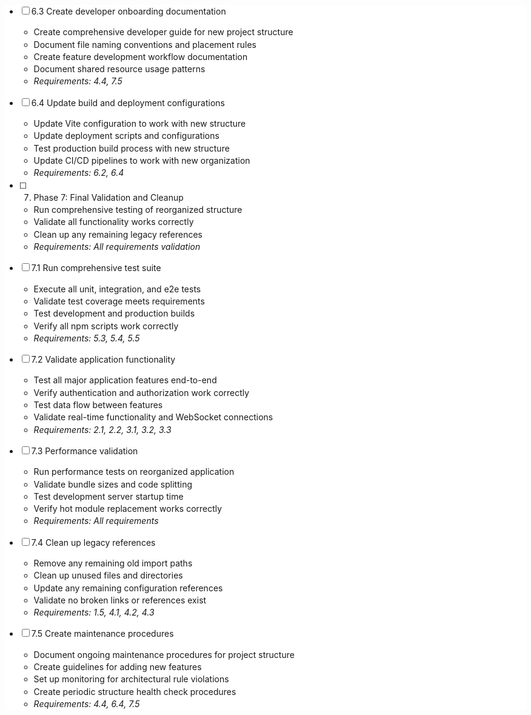 - [ ] 6.3 Create developer onboarding documentation
  - Create comprehensive developer guide for new project structure
  - Document file naming conventions and placement rules
  - Create feature development workflow documentation
  - Document shared resource usage patterns
  - _Requirements: 4.4, 7.5_

- [ ] 6.4 Update build and deployment configurations
  - Update Vite configuration to work with new structure
  - Update deployment scripts and configurations
  - Test production build process with new structure
  - Update CI/CD pipelines to work with new organization
  - _Requirements: 6.2, 6.4_

- [ ] 7. Phase 7: Final Validation and Cleanup
  - Run comprehensive testing of reorganized structure
  - Validate all functionality works correctly
  - Clean up any remaining legacy references
  - _Requirements: All requirements validation_

- [ ] 7.1 Run comprehensive test suite
  - Execute all unit, integration, and e2e tests
  - Validate test coverage meets requirements
  - Test development and production builds
  - Verify all npm scripts work correctly
  - _Requirements: 5.3, 5.4, 5.5_

- [ ] 7.2 Validate application functionality
  - Test all major application features end-to-end
  - Verify authentication and authorization work correctly
  - Test data flow between features
  - Validate real-time functionality and WebSocket connections
  - _Requirements: 2.1, 2.2, 3.1, 3.2, 3.3_

- [ ] 7.3 Performance validation
  - Run performance tests on reorganized application
  - Validate bundle sizes and code splitting
  - Test development server startup time
  - Verify hot module replacement works correctly
  - _Requirements: All requirements_

- [ ] 7.4 Clean up legacy references
  - Remove any remaining old import paths
  - Clean up unused files and directories
  - Update any remaining configuration references
  - Validate no broken links or references exist
  - _Requirements: 1.5, 4.1, 4.2, 4.3_

- [ ] 7.5 Create maintenance procedures
  - Document ongoing maintenance procedures for project structure
  - Create guidelines for adding new features
  - Set up monitoring for architectural rule violations
  - Create periodic structure health check procedures
  - _Requirements: 4.4, 6.4, 7.5_